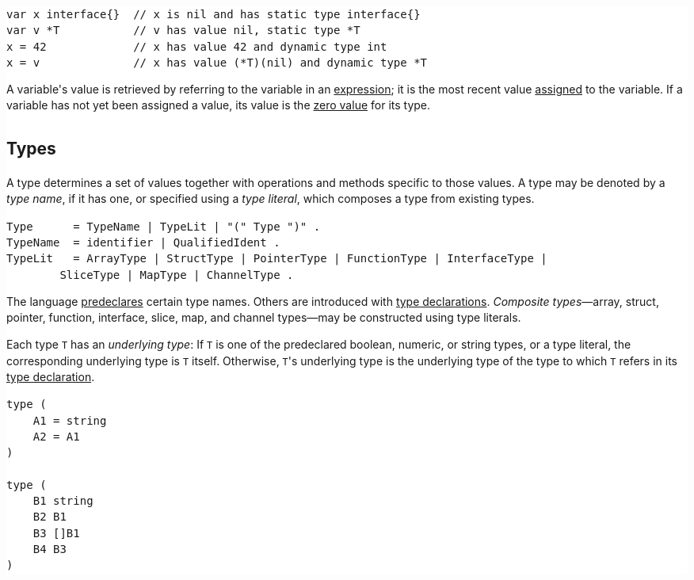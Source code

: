 <pre>
var x interface{}  // x is nil and has static type interface{}
var v *T           // v has value nil, static type *T
x = 42             // x has value 42 and dynamic type int
x = v              // x has value (*T)(nil) and dynamic type *T
</pre>

<p>
A variable's value is retrieved by referring to the variable in an
<a href="#Expressions">expression</a>; it is the most recent value
<a href="#Assignments">assigned</a> to the variable.
If a variable has not yet been assigned a value, its value is the
<a href="#The_zero_value">zero value</a> for its type.
</p>

<h2 id="Types">Types</h2>

<p>
A type determines a set of values together with operations and methods specific
to those values. A type may be denoted by a <i>type name</i>, if it has one,
or specified using a <i>type literal</i>, which composes a type from existing types.
</p>

<pre class="ebnf">
Type      = TypeName | TypeLit | "(" Type ")" .
TypeName  = identifier | QualifiedIdent .
TypeLit   = ArrayType | StructType | PointerType | FunctionType | InterfaceType |
	    SliceType | MapType | ChannelType .
</pre>

<p>
The language <a href="#Predeclared_identifiers">predeclares</a> certain type names.
Others are introduced with <a href="#Type_declarations">type declarations</a>.
<i>Composite types</i>&mdash;array, struct, pointer, function,
interface, slice, map, and channel types&mdash;may be constructed using
type literals.
</p>

<p>
Each type <code>T</code> has an <i>underlying type</i>: If <code>T</code>
is one of the predeclared boolean, numeric, or string types, or a type literal,
the corresponding underlying
type is <code>T</code> itself. Otherwise, <code>T</code>'s underlying type
is the underlying type of the type to which <code>T</code> refers in its
<a href="#Type_declarations">type declaration</a>.
</p>

<pre>
type (
	A1 = string
	A2 = A1
)

type (
	B1 string
	B2 B1
	B3 []B1
	B4 B3
)
</pre>
